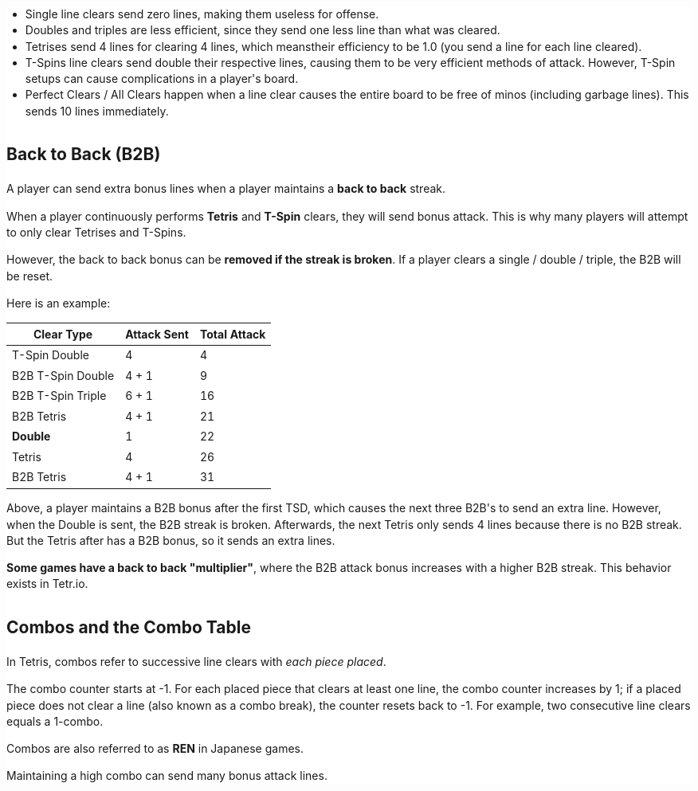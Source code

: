 - Single line clears send zero lines, making them useless for offense.
- Doubles and triples are less efficient, since they send one less line than what was cleared.
- Tetrises send 4 lines for clearing 4 lines, which meanstheir efficiency to be 1.0 (you send a line for each line cleared).
- T-Spins line clears send double their respective lines, causing them to be very efficient methods of attack. However, T-Spin setups can cause complications in a player's board.
- Perfect Clears / All Clears happen when a line clear causes the entire board to be free of minos (including garbage lines). This sends 10 lines immediately.

## Back to Back (B2B)
A player can send extra bonus lines when a player maintains a **back to back** streak.

When a player continuously performs **Tetris** and **T-Spin** clears, they will send bonus attack. This is why many players will attempt to only clear Tetrises and T-Spins.

However, the back to back bonus can be **removed if the streak is broken**. If a player clears a single / double / triple, the B2B will be reset.

Here is an example:

| Clear Type | Attack Sent  | Total Attack |
| -----------| ----------- |  ----------------- |
| T-Spin Double | 4 | 4 |
| B2B T-Spin Double | 4 + 1 | 9 |
| B2B T-Spin Triple | 6 + 1 | 16 |
| B2B Tetris | 4 + 1 | 21 |
| **Double** | 1 | 22 |
| Tetris | 4 | 26 |
| B2B Tetris | 4 + 1 | 31 |

Above, a player maintains a B2B bonus after the first TSD, which causes the next three B2B's to send an extra line. However, when the Double is sent, the B2B streak is broken. Afterwards, the next Tetris only sends 4 lines because there is no B2B streak. But the Tetris after has a B2B bonus, so it sends an extra lines.

**Some games have a back to back "multiplier"**, where the B2B attack bonus increases with a higher B2B streak. This behavior exists in Tetr.io.

## Combos and the Combo Table
In Tetris, combos refer to successive line clears with *each piece placed*.

The combo counter starts at -1. For each placed piece that clears at least one line, the combo counter increases by 1; if a placed piece does not clear a line (also known as a combo break), the counter resets back to -1. For example, two consecutive line clears equals a 1-combo.

Combos are also referred to as **REN** in Japanese games.

Maintaining a high combo can send many bonus attack lines.

